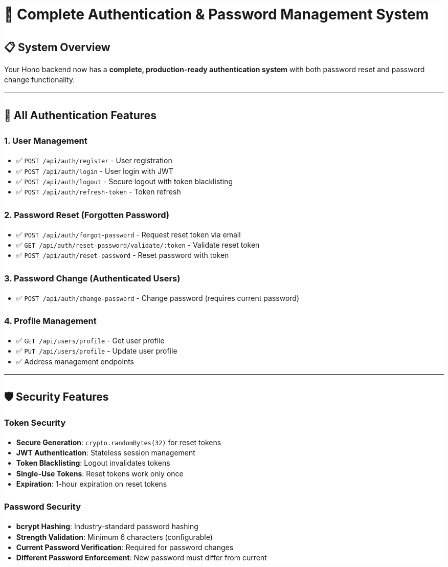 # 🎉 Complete Authentication & Password Management System

## 📋 **System Overview**

Your Hono backend now has a **complete, production-ready authentication system** with both password reset and password change functionality.

---

## 🔐 **All Authentication Features**

### **1. User Management**

- ✅ `POST /api/auth/register` - User registration
- ✅ `POST /api/auth/login` - User login with JWT
- ✅ `POST /api/auth/logout` - Secure logout with token blacklisting
- ✅ `POST /api/auth/refresh-token` - Token refresh

### **2. Password Reset (Forgotten Password)**

- ✅ `POST /api/auth/forgot-password` - Request reset token via email
- ✅ `GET /api/auth/reset-password/validate/:token` - Validate reset token
- ✅ `POST /api/auth/reset-password` - Reset password with token

### **3. Password Change (Authenticated Users)**

- ✅ `POST /api/auth/change-password` - Change password (requires current password)

### **4. Profile Management**

- ✅ `GET /api/users/profile` - Get user profile
- ✅ `PUT /api/users/profile` - Update user profile
- ✅ Address management endpoints

---

## 🛡️ **Security Features**

### **Token Security**

- **Secure Generation**: `crypto.randomBytes(32)` for reset tokens
- **JWT Authentication**: Stateless session management
- **Token Blacklisting**: Logout invalidates tokens
- **Single-Use Tokens**: Reset tokens work only once
- **Expiration**: 1-hour expiration on reset tokens

### **Password Security**

- **bcrypt Hashing**: Industry-standard password hashing
- **Strength Validation**: Minimum 6 characters (configurable)
- **Current Password Verification**: Required for password changes
- **Different Password Enforcement**: New password must differ from current
